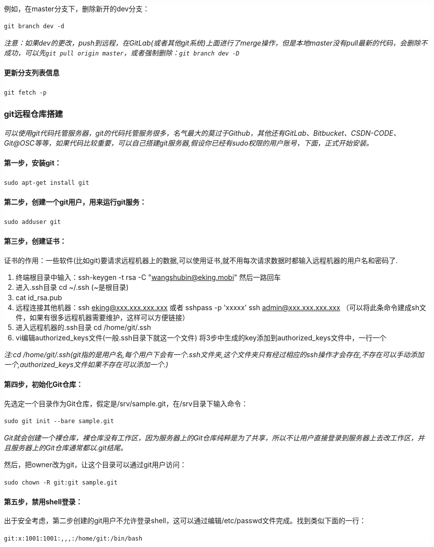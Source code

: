 例如，在master分支下，删除新开的dev分支：
```
git branch dev -d   
```

*注意：如果dev的更改，push到远程，在GitLab(或者其他git系统)上面进行了merge操作，但是本地master没有pull最新的代码，会删除不成功，可以先`git pull origin master`，或者强制删除：`git branch dev -D`*

#### 更新分支列表信息
```
git fetch -p
```

### git远程仓库搭建
*可以使用git代码托管服务器，git的代码托管服务很多，名气最大的莫过于Github，其他还有GitLab、Bitbucket、CSDN-CODE、Git@OSC等等，如果代码比较重要，可以自己搭建git服务器,假设你已经有sudo权限的用户账号，下面，正式开始安装。*

#### 第一步，安装git：
```
sudo apt-get install git
```

#### 第二步，创建一个git用户，用来运行git服务：
```
sudo adduser git
```

#### 第三步，创建证书：
证书的作用：一些软件(比如git)要请求远程机器上的数据,可以使用证书,就不用每次请求数据时都输入远程机器的用户名和密码了.

1. 终端根目录中输入：ssh-keygen -t rsa -C "wangshubin@eking.mobi" 然后一路回车
1. 进入.ssh目录 cd ~/.ssh   (~是根目录)
1. cat id_rsa.pub
1. 远程连接其他机器：ssh eking@xxx.xxx.xxx.xxx 或者  sshpass -p 'xxxxx' ssh admin@xxx.xxx.xxx.xxx （可以将此条命令建成sh文件，如果有很多远程机器需要维护，这样可以方便链接）
1. 进入远程机器的.ssh目录   cd /home/git/.ssh
1. vi编辑authorized_keys文件(一般.ssh目录下就这一个文件) 将3步中生成的key添加到authorized_keys文件中，一行一个


*注:cd /home/git/.ssh(git指的是用户名,每个用户下会有一个.ssh文件夹,这个文件夹只有经过相应的ssh操作才会存在,不存在可以手动添加一个,authorized_keys文件如果不存在可以添加一个.)*

#### 第四步，初始化Git仓库：
先选定一个目录作为Git仓库，假定是/srv/sample.git，在/srv目录下输入命令：
```
sudo git init --bare sample.git
```

*Git就会创建一个裸仓库，裸仓库没有工作区，因为服务器上的Git仓库纯粹是为了共享，所以不让用户直接登录到服务器上去改工作区，并且服务器上的Git仓库通常都以.git结尾。*

然后，把owner改为git，让这个目录可以通过git用户访问：
```
sudo chown -R git:git sample.git
```

#### 第五步，禁用shell登录：
出于安全考虑，第二步创建的git用户不允许登录shell，这可以通过编辑/etc/passwd文件完成。找到类似下面的一行：
```
git:x:1001:1001:,,,:/home/git:/bin/bash
```
